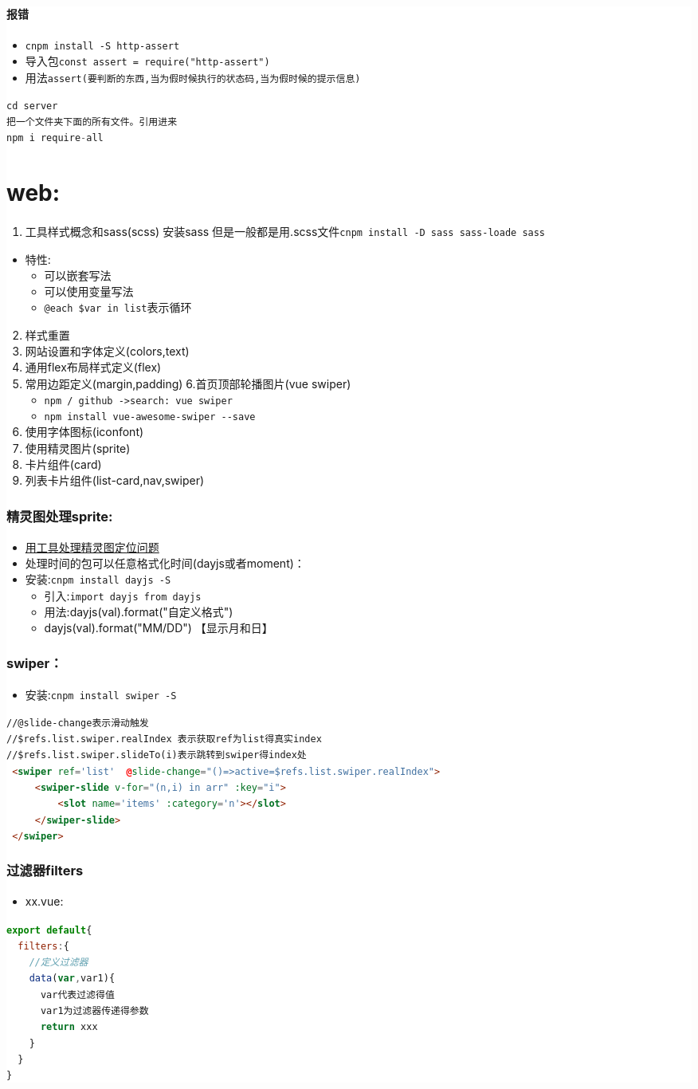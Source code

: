 
#### 报错
- `cnpm install -S http-assert`
- 导入包`const assert = require("http-assert")`
- 用法`assert(要判断的东西,当为假时候执行的状态码,当为假时候的提示信息)`
```js
cd server
把一个文件夹下面的所有文件。引用进来
npm i require-all
```

# web:

1. 工具样式概念和sass(scss)
安装sass 但是一般都是用.scss文件`cnpm install -D sass sass-loade sass`
- 特性: 
    - 可以嵌套写法
    - 可以使用变量写法
    - `@each $var in list`表示循环 
2. 样式重置
3. 网站设置和字体定义(colors,text)
4. 通用flex布局样式定义(flex)
5. 常用边距定义(margin,padding)
6.首页顶部轮播图片(vue swiper)
   - `npm / github ->search: vue swiper`
   - `npm install vue-awesome-swiper --save`
7. 使用字体图标(iconfont)
8. 使用精灵图片(sprite)
9. 卡片组件(card)
10. 列表卡片组件(list-card,nav,swiper)
### 精灵图处理sprite:
- [用工具处理精灵图定位问题](http://spritecow.com/)
- 处理时间的包可以任意格式化时间(dayjs或者moment)：
- 安装:`cnpm install dayjs -S`
  - 引入:`import dayjs from dayjs`
  - 用法:dayjs(val).format("自定义格式")
  - dayjs(val).format("MM/DD") 【显示月和日】
### swiper：
- 安装:`cnpm install swiper -S`
```html
//@slide-change表示滑动触发
//$refs.list.swiper.realIndex 表示获取ref为list得真实index
//$refs.list.swiper.slideTo(i)表示跳转到swiper得index处
 <swiper ref='list'  @slide-change="()=>active=$refs.list.swiper.realIndex">
     <swiper-slide v-for="(n,i) in arr" :key="i"> 
         <slot name='items' :category='n'></slot>
     </swiper-slide>
 </swiper>  
```
### 过滤器filters
- xx.vue:
```js
export default{
  filters:{
    //定义过滤器
    data(var,var1){
      var代表过滤得值
      var1为过滤器传递得参数
      return xxx
    }
  }
}
```